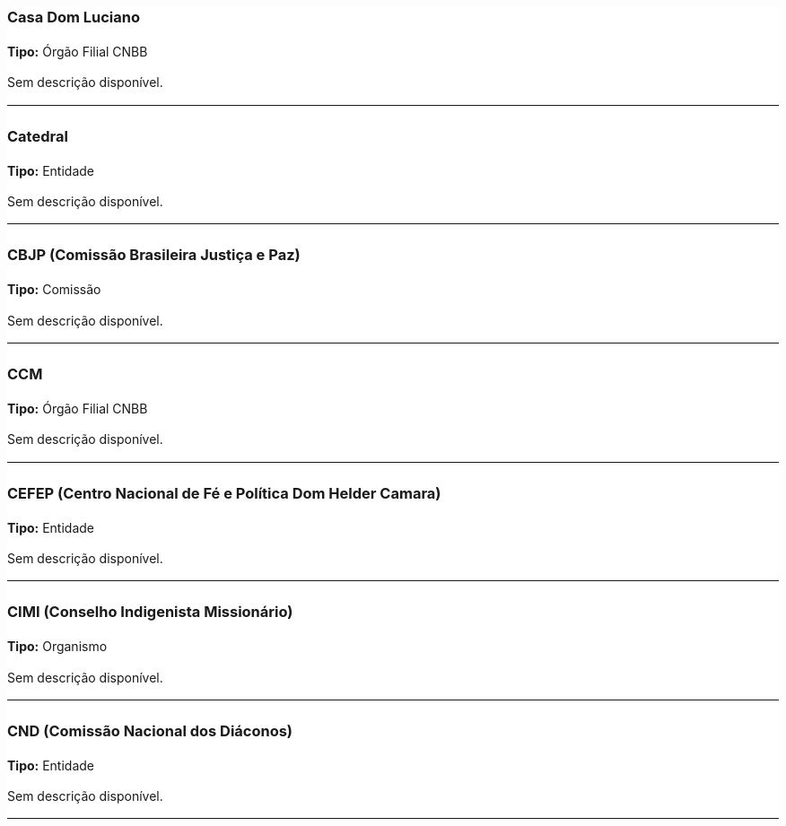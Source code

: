 ### Casa Dom Luciano
**Tipo:** Órgão Filial CNBB

Sem descrição disponível.

---
<a id="catedral"></a>

### Catedral
**Tipo:** Entidade

Sem descrição disponível.

---
<a id="cbjp-comissao-brasileira-justica-e-paz"></a>

### CBJP (Comissão Brasileira Justiça e Paz)
**Tipo:** Comissão

Sem descrição disponível.

---
<a id="ccm"></a>

### CCM
**Tipo:** Órgão Filial CNBB

Sem descrição disponível.

---
<a id="cefep-centro-nacional-de-fe-e-politica-dom-helder-camara"></a>

### CEFEP (Centro Nacional de Fé e Política Dom Helder Camara)
**Tipo:** Entidade

Sem descrição disponível.

---
<a id="cimi-conselho-indigenista-missionario"></a>

### CIMI (Conselho Indigenista Missionário)
**Tipo:** Organismo

Sem descrição disponível.

---
<a id="cnd-comissao-nacional-dos-diaconos"></a>

### CND (Comissão Nacional dos Diáconos)
**Tipo:** Entidade

Sem descrição disponível.

---